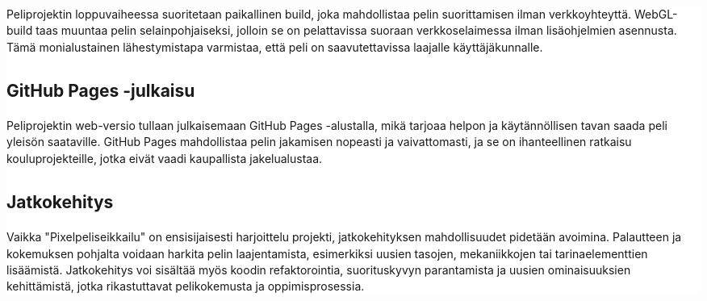 Peliprojektin loppuvaiheessa suoritetaan paikallinen build, joka mahdollistaa pelin suorittamisen ilman verkkoyhteyttä. WebGL-build taas muuntaa pelin selainpohjaiseksi, jolloin se on pelattavissa suoraan verkkoselaimessa ilman lisäohjelmien asennusta. Tämä monialustainen lähestymistapa varmistaa, että peli on saavutettavissa laajalle käyttäjäkunnalle.

## GitHub Pages -julkaisu

Peliprojektin web-versio tullaan julkaisemaan GitHub Pages -alustalla, mikä tarjoaa helpon ja käytännöllisen tavan saada peli yleisön saataville. GitHub Pages mahdollistaa pelin jakamisen nopeasti ja vaivattomasti, ja se on ihanteellinen ratkaisu kouluprojekteille, jotka eivät vaadi kaupallista jakelualustaa.

## Jatkokehitys

Vaikka "Pixelpeliseikkailu" on ensisijaisesti harjoittelu projekti, jatkokehityksen mahdollisuudet pidetään avoimina. Palautteen ja kokemuksen pohjalta voidaan harkita pelin laajentamista, esimerkiksi uusien tasojen, mekaniikkojen tai tarinaelementtien lisäämistä. Jatkokehitys voi sisältää myös koodin refaktorointia, suorituskyvyn parantamista ja uusien ominaisuuksien kehittämistä, jotka rikastuttavat pelikokemusta ja oppimisprosessia.
